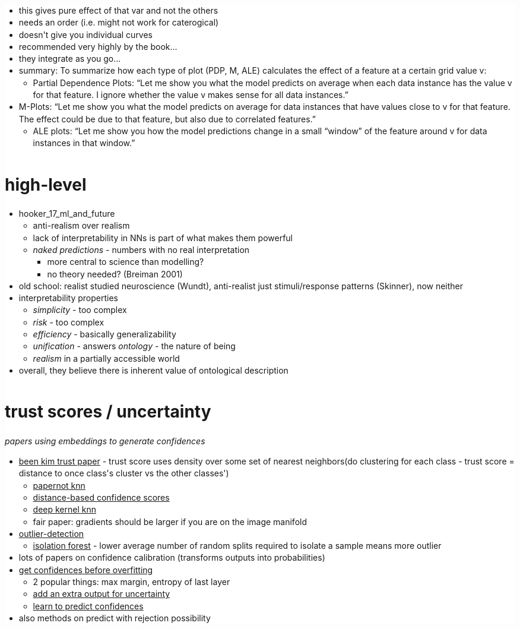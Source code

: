   - this gives pure effect of that var and not the others
  - needs an order (i.e. might not work for caterogical)
  - doesn't give you individual curves
  - recommended very highly by the book...
  - they integrate as you go...
- summary: To summarize how each type of plot (PDP, M, ALE) calculates the effect of a feature at a certain grid value v:
   - Partial Dependence Plots: “Let me show you what the model predicts on average when each data instance has the value v for that feature. I ignore whether the value v makes sense for all data instances.” 
- M-Plots: “Let me show you what the model predicts on average for data instances that have values close to v for that feature. The effect could be due to that feature, but also due to correlated features.” 
  - ALE plots: “Let me show you how the model predictions change in a small “window” of the feature around v for data instances in that window.” 

# high-level

- hooker_17_ml_and_future
  - anti-realism over realism
  - lack of interpretability in NNs is part of what makes them powerful
  - *naked predictions* - numbers with no real interpretation
    - more central to science than modelling?
    - no theory needed? (Breiman 2001)
- old school: realist studied neuroscience (Wundt), anti-realist just stimuli/response patterns (Skinner), now neither
- interpretability properties
  - *simplicity* - too complex
  - *risk* - too complex
  - *efficiency* - basically generalizability
  - *unification* - answers *ontology* - the nature of being
  - *realism* in a partially accessible world
- overall, they believe there is inherent value of ontological description

# trust scores / uncertainty

*papers using embeddings to generate confidences*

- [been kim trust paper](http://papers.nips.cc/paper/7798-to-trust-or-not-to-trust-a-classifier.pdf) - trust score uses density over some set of nearest neighbors(do clustering for each class - trust score = distance to once class's cluster vs the other classes')
  - [papernot knn](https://arxiv.org/abs/1803.04765)
  - [distance-based confidence scores](https://arxiv.org/pdf/1709.09844.pdf)
  - [deep kernel knn](https://arxiv.org/pdf/1811.02579.pdf)
  - fair paper: gradients should be larger if you are on the image manifold
- [outlier-detection](https://scikit-learn.org/stable/modules/outlier_detection.html)
    - [isolation forest](https://ieeexplore.ieee.org/abstract/document/4781136) - lower average number of random splits required to isolate a sample means more outlier
- lots of papers on confidence calibration (transforms outputs into probabilities)
- [get confidences before overfitting](https://arxiv.org/abs/1805.08206)
    - 2 popular things: max margin, entropy of last layer
    - [add an extra output for uncertainty](https://arxiv.org/abs/1810.01861)
    - [learn to predict confidences](https://arxiv.org/pdf/1802.04865.pdf)
- also methods on predict with rejection possibility
